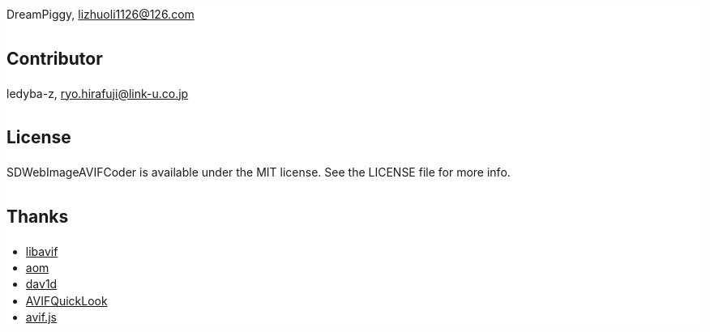DreamPiggy, lizhuoli1126@126.com

## Contributor

ledyba-z, ryo.hirafuji@link-u.co.jp

## License

SDWebImageAVIFCoder is available under the MIT license. See the LICENSE file for more info.

## Thanks

+ [libavif](https://github.com/AOMediaCodec/libavif)
+ [aom](https://aomedia.googlesource.com/aom/)
+ [dav1d](https://github.com/videolan/dav1d)
+ [AVIFQuickLook](https://github.com/dreampiggy/AVIFQuickLook)
+ [avif.js](https://github.com/Kagami/avif.js)


